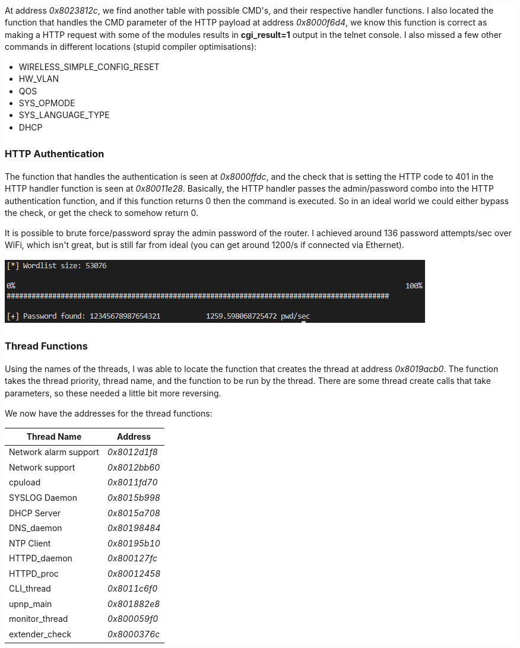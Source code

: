 At address *0x8023812c*, we find another table with possible CMD's, and their respective handler functions. I also located the function that handles the CMD parameter of the HTTP payload at address *0x8000f6d4*, we know this function is correct as making a HTTP request with some of the modules results in **cgi_result=1** output in the telnet console. I also missed a few other commands in different locations (stupid compiler optimisations):
- WIRELESS_SIMPLE_CONFIG_RESET
- HW_VLAN
- QOS
- SYS_OPMODE
- SYS_LANGUAGE_TYPE
- DHCP

### HTTP Authentication

The function that handles the authentication is seen at *0x8000ffdc*, and the check that is setting the HTTP code to 401 in the HTTP handler function is seen at *0x80011e28*. Basically, the HTTP handler passes the admin/password combo into the HTTP authentication function, and if this function returns 0 then the command is executed. So in an ideal world we could either bypass the check, or get the check to somehow return 0.

It is possible to brute force/password spray the admin password of the router. I achieved around 136 password attempts/sec over WiFi, which isn't great, but is still far from ideal (you can get around 1200/s if connected via Ethernet).

![bruteHTTP.PNG](/assets/images/analysing_a_dirt_cheap_router/bruteHTTP.PNG)

### Thread Functions

Using the names of the threads, I was able to locate the function that creates the thread at address *0x8019acb0*. The function takes the thread priority, thread name, and the function to be run by the thread. There are some thread create calls that take parameters, so these needed a little bit more reversing.

We now have the addresses for the thread functions:

| **Thread Name**        | **Address**  |
|------------------------|--------------|
| Network alarm support  | *0x8012d1f8* |
| Network support        | *0x8012bb60* |
| cpuload                | *0x8011fd70* |
| SYSLOG Daemon          | *0x8015b998* |
| DHCP Server            | *0x8015a708* |
| DNS_daemon             | *0x80198484* |
| NTP Client             | *0x80195b10* |
| HTTPD_daemon           | *0x800127fc* |
| HTTPD_proc             | *0x80012458* |
| CLI_thread             | *0x8011c6f0* |
| upnp_main              | *0x801882e8* |
| monitor_thread         | *0x800059f0* |
| extender_check         | *0x8000376c* |